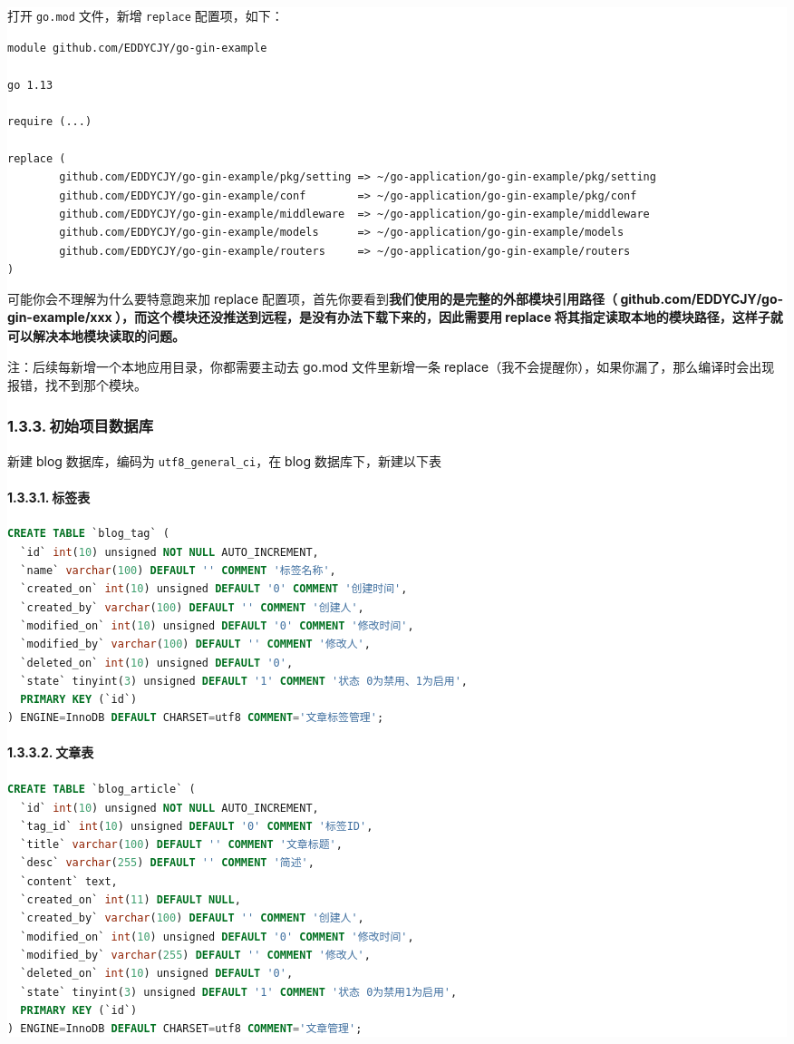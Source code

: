 打开 `go.mod` 文件，新增 `replace` 配置项，如下：

```
module github.com/EDDYCJY/go-gin-example

go 1.13

require (...)

replace (
		github.com/EDDYCJY/go-gin-example/pkg/setting => ~/go-application/go-gin-example/pkg/setting
		github.com/EDDYCJY/go-gin-example/conf    	  => ~/go-application/go-gin-example/pkg/conf
		github.com/EDDYCJY/go-gin-example/middleware  => ~/go-application/go-gin-example/middleware
		github.com/EDDYCJY/go-gin-example/models 	  => ~/go-application/go-gin-example/models
		github.com/EDDYCJY/go-gin-example/routers 	  => ~/go-application/go-gin-example/routers
)
```

可能你会不理解为什么要特意跑来加 replace 配置项，首先你要看到**我们使用的是完整的外部模块引用路径（ github.com/EDDYCJY/go-gin-example/xxx ），而这个模块还没推送到远程，是没有办法下载下来的，因此需要用 replace 将其指定读取本地的模块路径，这样子就可以解决本地模块读取的问题。**

注：后续每新增一个本地应用目录，你都需要主动去 go.mod 文件里新增一条 replace（我不会提醒你），如果你漏了，那么编译时会出现报错，找不到那个模块。

### 1.3.3. 初始项目数据库

新建 blog 数据库，编码为 `utf8_general_ci`，在 blog 数据库下，新建以下表

#### 1.3.3.1. 标签表

```sql
CREATE TABLE `blog_tag` (
  `id` int(10) unsigned NOT NULL AUTO_INCREMENT,
  `name` varchar(100) DEFAULT '' COMMENT '标签名称',
  `created_on` int(10) unsigned DEFAULT '0' COMMENT '创建时间',
  `created_by` varchar(100) DEFAULT '' COMMENT '创建人',
  `modified_on` int(10) unsigned DEFAULT '0' COMMENT '修改时间',
  `modified_by` varchar(100) DEFAULT '' COMMENT '修改人',
  `deleted_on` int(10) unsigned DEFAULT '0',
  `state` tinyint(3) unsigned DEFAULT '1' COMMENT '状态 0为禁用、1为启用',
  PRIMARY KEY (`id`)
) ENGINE=InnoDB DEFAULT CHARSET=utf8 COMMENT='文章标签管理';
```

#### 1.3.3.2. 文章表

```sql
CREATE TABLE `blog_article` (
  `id` int(10) unsigned NOT NULL AUTO_INCREMENT,
  `tag_id` int(10) unsigned DEFAULT '0' COMMENT '标签ID',
  `title` varchar(100) DEFAULT '' COMMENT '文章标题',
  `desc` varchar(255) DEFAULT '' COMMENT '简述',
  `content` text,
  `created_on` int(11) DEFAULT NULL,
  `created_by` varchar(100) DEFAULT '' COMMENT '创建人',
  `modified_on` int(10) unsigned DEFAULT '0' COMMENT '修改时间',
  `modified_by` varchar(255) DEFAULT '' COMMENT '修改人',
  `deleted_on` int(10) unsigned DEFAULT '0',
  `state` tinyint(3) unsigned DEFAULT '1' COMMENT '状态 0为禁用1为启用',
  PRIMARY KEY (`id`)
) ENGINE=InnoDB DEFAULT CHARSET=utf8 COMMENT='文章管理';
```
